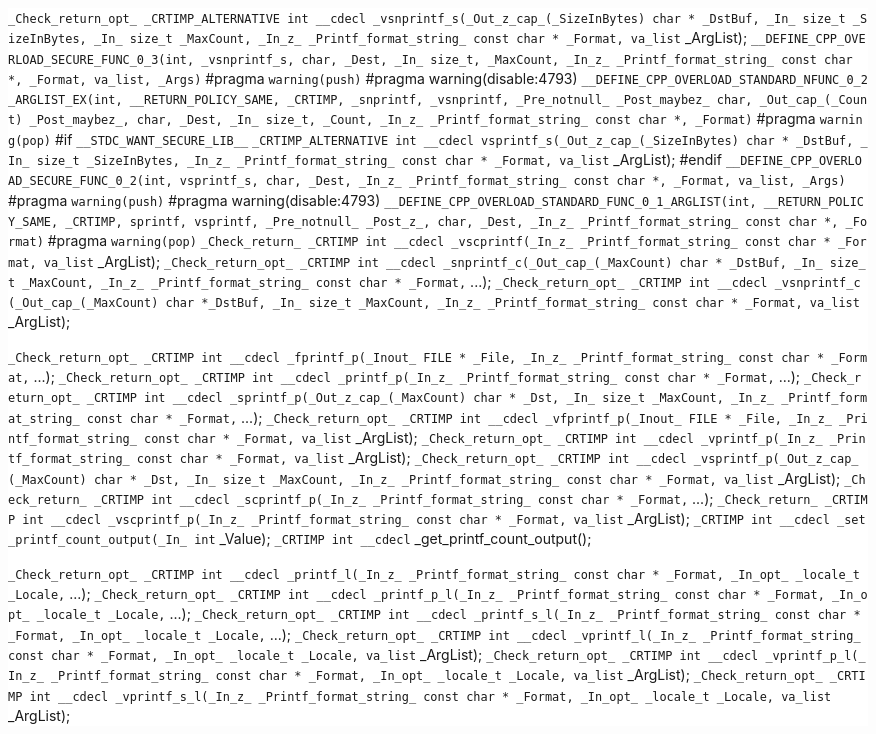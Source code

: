 `_Check_return_opt_ _CRTIMP_ALTERNATIVE int __cdecl _vsnprintf_s(_Out_z_cap_(_SizeInBytes) char * _DstBuf, _In_ size_t _SizeInBytes, _In_ size_t _MaxCount, _In_z_ _Printf_format_string_ const char * _Format, va_list` _ArgList);
`__DEFINE_CPP_OVERLOAD_SECURE_FUNC_0_3(int, _vsnprintf_s, char, _Dest, _In_ size_t, _MaxCount, _In_z_ _Printf_format_string_ const char *, _Format, va_list, _Args)`
#pragma `warning(push)`
#pragma warning(disable:4793)
`__DEFINE_CPP_OVERLOAD_STANDARD_NFUNC_0_2_ARGLIST_EX(int, __RETURN_POLICY_SAME, _CRTIMP, _snprintf, _vsnprintf, _Pre_notnull_ _Post_maybez_ char, _Out_cap_(_Count) _Post_maybez_, char, _Dest, _In_ size_t, _Count, _In_z_ _Printf_format_string_ const char *, _Format)`
#pragma `warning(pop)`
#if `__STDC_WANT_SECURE_LIB__`
`_CRTIMP_ALTERNATIVE int __cdecl vsprintf_s(_Out_z_cap_(_SizeInBytes) char * _DstBuf, _In_ size_t _SizeInBytes, _In_z_ _Printf_format_string_ const char * _Format, va_list` _ArgList);
#endif
`__DEFINE_CPP_OVERLOAD_SECURE_FUNC_0_2(int, vsprintf_s, char, _Dest, _In_z_ _Printf_format_string_ const char *, _Format, va_list, _Args)`
#pragma `warning(push)`
#pragma warning(disable:4793)
`__DEFINE_CPP_OVERLOAD_STANDARD_FUNC_0_1_ARGLIST(int, __RETURN_POLICY_SAME, _CRTIMP, sprintf, vsprintf, _Pre_notnull_ _Post_z_, char, _Dest, _In_z_ _Printf_format_string_ const char *, _Format)`
#pragma `warning(pop)`
`_Check_return_ _CRTIMP int __cdecl _vscprintf(_In_z_ _Printf_format_string_ const char * _Format, va_list` _ArgList);
`_Check_return_opt_ _CRTIMP int __cdecl _snprintf_c(_Out_cap_(_MaxCount) char * _DstBuf, _In_ size_t _MaxCount, _In_z_ _Printf_format_string_ const char * _Format,` ...);
`_Check_return_opt_ _CRTIMP int __cdecl _vsnprintf_c(_Out_cap_(_MaxCount) char *_DstBuf, _In_ size_t _MaxCount, _In_z_ _Printf_format_string_ const char * _Format, va_list` _ArgList);

`_Check_return_opt_ _CRTIMP int __cdecl _fprintf_p(_Inout_ FILE * _File, _In_z_ _Printf_format_string_ const char * _Format,` ...);
`_Check_return_opt_ _CRTIMP int __cdecl _printf_p(_In_z_ _Printf_format_string_ const char * _Format,` ...);
`_Check_return_opt_ _CRTIMP int __cdecl _sprintf_p(_Out_z_cap_(_MaxCount) char * _Dst, _In_ size_t _MaxCount, _In_z_ _Printf_format_string_ const char * _Format,` ...);
`_Check_return_opt_ _CRTIMP int __cdecl _vfprintf_p(_Inout_ FILE * _File, _In_z_ _Printf_format_string_ const char * _Format, va_list` _ArgList);
`_Check_return_opt_ _CRTIMP int __cdecl _vprintf_p(_In_z_ _Printf_format_string_ const char * _Format, va_list` _ArgList);
`_Check_return_opt_ _CRTIMP int __cdecl _vsprintf_p(_Out_z_cap_(_MaxCount) char * _Dst, _In_ size_t _MaxCount, _In_z_ _Printf_format_string_ const char * _Format, va_list` _ArgList);
`_Check_return_ _CRTIMP int __cdecl _scprintf_p(_In_z_ _Printf_format_string_ const char * _Format,` ...);
`_Check_return_ _CRTIMP int __cdecl _vscprintf_p(_In_z_ _Printf_format_string_ const char * _Format, va_list` _ArgList);
`_CRTIMP int __cdecl _set_printf_count_output(_In_ int` _Value);
`_CRTIMP int __cdecl` _get_printf_count_output();

`_Check_return_opt_ _CRTIMP int __cdecl _printf_l(_In_z_ _Printf_format_string_ const char * _Format, _In_opt_ _locale_t _Locale,` ...);
`_Check_return_opt_ _CRTIMP int __cdecl _printf_p_l(_In_z_ _Printf_format_string_ const char * _Format, _In_opt_ _locale_t _Locale,` ...);
`_Check_return_opt_ _CRTIMP int __cdecl _printf_s_l(_In_z_ _Printf_format_string_ const char * _Format, _In_opt_ _locale_t _Locale,` ...);
`_Check_return_opt_ _CRTIMP int __cdecl _vprintf_l(_In_z_ _Printf_format_string_ const char * _Format, _In_opt_ _locale_t _Locale, va_list` _ArgList);
`_Check_return_opt_ _CRTIMP int __cdecl _vprintf_p_l(_In_z_ _Printf_format_string_ const char * _Format, _In_opt_ _locale_t _Locale, va_list` _ArgList);
`_Check_return_opt_ _CRTIMP int __cdecl _vprintf_s_l(_In_z_ _Printf_format_string_ const char * _Format, _In_opt_ _locale_t _Locale, va_list` _ArgList);
